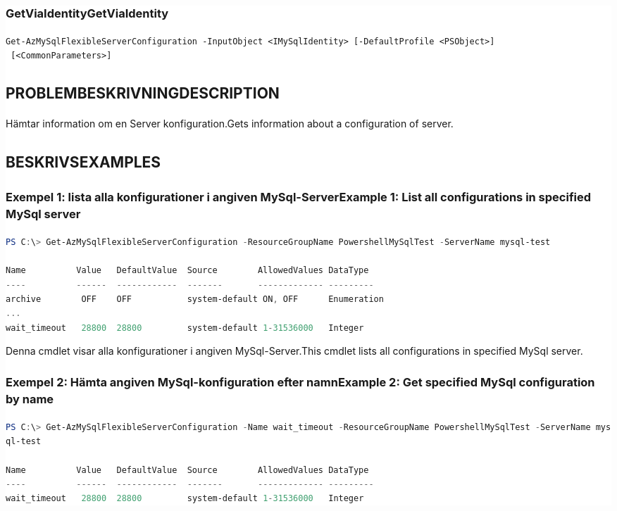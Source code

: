 ### <span data-ttu-id="97754-107">GetViaIdentity</span><span class="sxs-lookup"><span data-stu-id="97754-107">GetViaIdentity</span></span>
```
Get-AzMySqlFlexibleServerConfiguration -InputObject <IMySqlIdentity> [-DefaultProfile <PSObject>]
 [<CommonParameters>]
```

## <span data-ttu-id="97754-108">PROBLEMBESKRIVNING</span><span class="sxs-lookup"><span data-stu-id="97754-108">DESCRIPTION</span></span>
<span data-ttu-id="97754-109">Hämtar information om en Server konfiguration.</span><span class="sxs-lookup"><span data-stu-id="97754-109">Gets information about a configuration of server.</span></span>

## <span data-ttu-id="97754-110">BESKRIVS</span><span class="sxs-lookup"><span data-stu-id="97754-110">EXAMPLES</span></span>

### <span data-ttu-id="97754-111">Exempel 1: lista alla konfigurationer i angiven MySql-Server</span><span class="sxs-lookup"><span data-stu-id="97754-111">Example 1: List all configurations in specified MySql server</span></span>
```powershell
PS C:\> Get-AzMySqlFlexibleServerConfiguration -ResourceGroupName PowershellMySqlTest -ServerName mysql-test

Name          Value   DefaultValue  Source        AllowedValues DataType
----          ------  ------------  -------       ------------- ---------
archive        OFF    OFF           system-default ON, OFF      Enumeration
...
wait_timeout   28800  28800         system-default 1-31536000   Integer
```

<span data-ttu-id="97754-112">Denna cmdlet visar alla konfigurationer i angiven MySql-Server.</span><span class="sxs-lookup"><span data-stu-id="97754-112">This cmdlet lists all configurations in specified MySql server.</span></span>

### <span data-ttu-id="97754-113">Exempel 2: Hämta angiven MySql-konfiguration efter namn</span><span class="sxs-lookup"><span data-stu-id="97754-113">Example 2: Get specified MySql configuration by name</span></span>
```powershell
PS C:\> Get-AzMySqlFlexibleServerConfiguration -Name wait_timeout -ResourceGroupName PowershellMySqlTest -ServerName mysql-test

Name          Value   DefaultValue  Source        AllowedValues DataType
----          ------  ------------  -------       ------------- ---------
wait_timeout   28800  28800         system-default 1-31536000   Integer
```

